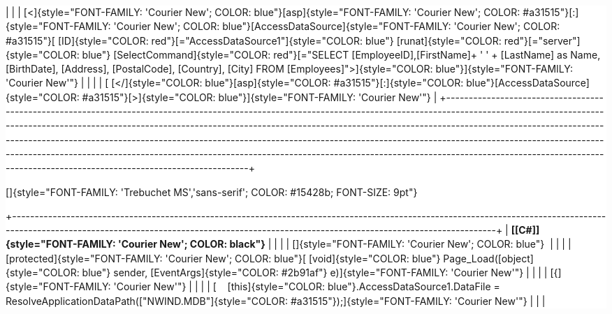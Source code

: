 |                                                                                                                                                                                                                                                                                                                                                                                                                                                                                                                                                                                                                                             |
| [\<]{style="FONT-FAMILY: 'Courier New'; COLOR: blue"}[asp]{style="FONT-FAMILY: 'Courier New'; COLOR: #a31515"}[:]{style="FONT-FAMILY: 'Courier New'; COLOR: blue"}[AccessDataSource]{style="FONT-FAMILY: 'Courier New'; COLOR: #a31515"}[ [ID]{style="COLOR: red"}[=\"AccessDataSource1\"]{style="COLOR: blue"} [runat]{style="COLOR: red"}[=\"server\"]{style="COLOR: blue"} [SelectCommand]{style="COLOR: red"}[=\"SELECT \[EmployeeID\],\[FirstName\]+ \' \' + \[LastName\] as Name, \[BirthDate\], \[Address\], \[PostalCode\], \[Country\], \[City\] FROM \[Employees\]\"\>]{style="COLOR: blue"}]{style="FONT-FAMILY: 'Courier New'"} |
|                                                                                                                                                                                                                                                                                                                                                                                                                                                                                                                                                                                                                                             |
| [ [\</]{style="COLOR: blue"}[asp]{style="COLOR: #a31515"}[:]{style="COLOR: blue"}[AccessDataSource]{style="COLOR: #a31515"}[\>]{style="COLOR: blue"}]{style="FONT-FAMILY: 'Courier New'"}                                                                                                                                                                                                                                                                                                                                                                                                                                                   |
+---------------------------------------------------------------------------------------------------------------------------------------------------------------------------------------------------------------------------------------------------------------------------------------------------------------------------------------------------------------------------------------------------------------------------------------------------------------------------------------------------------------------------------------------------------------------------------------------------------------------------------------------+

[]{style="FONT-FAMILY: 'Trebuchet MS','sans-serif'; COLOR: #15428b; FONT-SIZE: 9pt"} 

+-------------------------------------------------------------------------------------------------------------------------------------------------------------------------------------------------------------------------------------------------+
| **[\[C#\]]{style="FONT-FAMILY: 'Courier New'; COLOR: black"}**                                                                                                                                                                                  |
|                                                                                                                                                                                                                                                 |
| []{style="FONT-FAMILY: 'Courier New'; COLOR: blue"}                                                                                                                                                                                             |
|                                                                                                                                                                                                                                                 |
| [protected]{style="FONT-FAMILY: 'Courier New'; COLOR: blue"}[ [void]{style="COLOR: blue"} Page_Load([object]{style="COLOR: blue"} sender, [EventArgs]{style="COLOR: #2b91af"} e)]{style="FONT-FAMILY: 'Courier New'"}                           |
|                                                                                                                                                                                                                                                 |
| [{]{style="FONT-FAMILY: 'Courier New'"}                                                                                                                                                                                                         |
|                                                                                                                                                                                                                                                 |
| [    [this]{style="COLOR: blue"}.AccessDataSource1.DataFile = ResolveApplicationDataPath([\"NWIND.MDB\"]{style="COLOR: #a31515"});]{style="FONT-FAMILY: 'Courier New'"}                                                                         |
|                                                                                                                                                                                                                                                 |